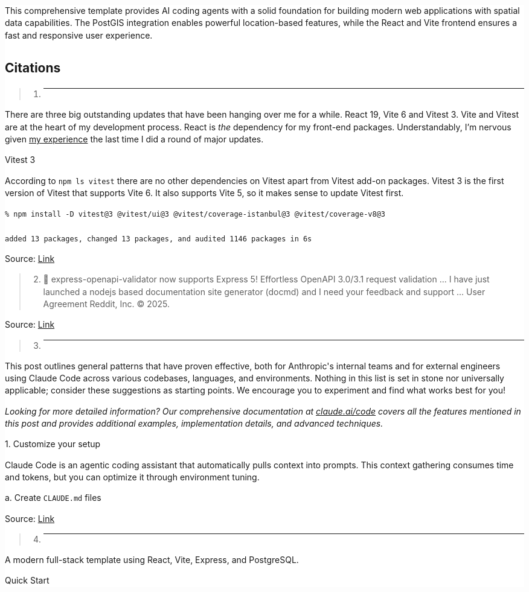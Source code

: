 This comprehensive template provides AI coding agents with a solid foundation for building modern web applications with spatial data capabilities. The PostGIS integration enables powerful location-based features, while the React and Vite frontend ensures a fast and responsive user experience.

## Citations

> 1. ****

There are three big outstanding updates that have been hanging over me for a while. React 19, Vite 6 and Vitest 3. Vite and Vitest are at the heart of my development process. React is _the_ dependency for my front-end packages. Understandably, I’m nervous given [my experience](https://www.thecandidstartup.org/2024/12/09/infinisheet-chore-updates.html) the last time I did a round of major updates.

Vitest 3

According to `npm ls vitest` there are no other dependencies on Vitest apart from Vitest add-on packages. Vitest 3 is the first version of Vitest that supports Vite 6. It also supports Vite 5, so it makes sense to update Vitest first.

```
% npm install -D vitest@3 @vitest/ui@3 @vitest/coverage-istanbul@3 @vitest/coverage-v8@3

added 13 packages, changed 13 packages, and audited 1146 packages in 6s
```

Source: [Link](https://www.thecandidstartup.org/2025/03/31/vitest-3-vite-6-react-19.html)

> 2. 🦋 express-openapi-validator now supports Express 5! Effortless OpenAPI 3.0/3.1 request validation ... I have just launched a nodejs based documentation site generator (docmd) and I need your feedback and support ... User Agreement Reddit, Inc. © 2025.

Source: [Link](https://www.reddit.com/r/node/comments/18rmlaj/expressjs_typescript_boilerplate_for_2024_backend/)

> 3. ****

This post outlines general patterns that have proven effective, both for Anthropic's internal teams and for external engineers using Claude Code across various codebases, languages, and environments. Nothing in this list is set in stone nor universally applicable; consider these suggestions as starting points. We encourage you to experiment and find what works best for you!

_Looking for more detailed information? Our comprehensive documentation at [claude.ai/code](https://claude.ai/code)_ _covers all the features mentioned in this post and provides additional examples, implementation details, and advanced techniques._

1\. Customize your setup

Claude Code is an agentic coding assistant that automatically pulls context into prompts. This context gathering consumes time and tokens, but you can optimize it through environment tuning.

a. Create `CLAUDE.md` files

Source: [Link](https://www.anthropic.com/engineering/claude-code-best-practices)

> 4. ****

A modern full-stack template using React, Vite, Express, and PostgreSQL.

Quick Start
